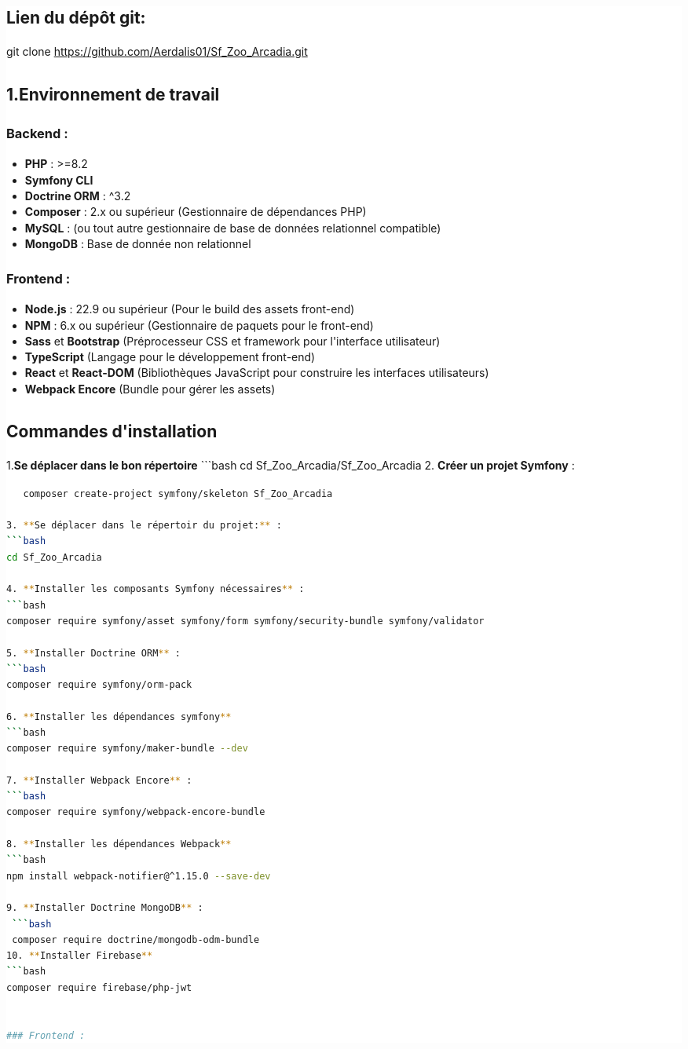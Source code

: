 ## Lien du dépôt git: 
  git clone https://github.com/Aerdalis01/Sf_Zoo_Arcadia.git

## 1.Environnement de travail

### Backend :
- **PHP** : >=8.2 
- **Symfony CLI** 
- **Doctrine ORM** : ^3.2
- **Composer** : 2.x ou supérieur (Gestionnaire de dépendances PHP)
- **MySQL** : (ou tout autre gestionnaire de base de données relationnel compatible)
- **MongoDB** : Base de donnée non relationnel

### Frontend :
- **Node.js** : 22.9 ou supérieur (Pour le build des assets front-end)
- **NPM** : 6.x ou supérieur (Gestionnaire de paquets pour le front-end)
- **Sass** et **Bootstrap** (Préprocesseur CSS et framework pour l'interface utilisateur)
- **TypeScript** (Langage pour le développement front-end)
- **React** et **React-DOM** (Bibliothèques JavaScript pour construire les interfaces utilisateurs)
- **Webpack Encore** (Bundle pour gérer les assets)

## Commandes d'installation
1.**Se déplacer dans le bon répertoire**
    ```bash
      cd Sf_Zoo_Arcadia/Sf_Zoo_Arcadia
2. **Créer un projet Symfony** :
   ```bash
      composer create-project symfony/skeleton Sf_Zoo_Arcadia

3. **Se déplacer dans le répertoir du projet:** :
  ```bash
  cd Sf_Zoo_Arcadia

4. **Installer les composants Symfony nécessaires** :
  ```bash
  composer require symfony/asset symfony/form symfony/security-bundle symfony/validator

5. **Installer Doctrine ORM** :
  ```bash
  composer require symfony/orm-pack

6. **Installer les dépendances symfony**
  ```bash
  composer require symfony/maker-bundle --dev

7. **Installer Webpack Encore** :
  ```bash
  composer require symfony/webpack-encore-bundle

8. **Installer les dépendances Webpack**
  ```bash
  npm install webpack-notifier@^1.15.0 --save-dev

9. **Installer Doctrine MongoDB** :
    ```bash
    composer require doctrine/mongodb-odm-bundle 
10. **Installer Firebase**
  ```bash
  composer require firebase/php-jwt


### Frontend :
   ```